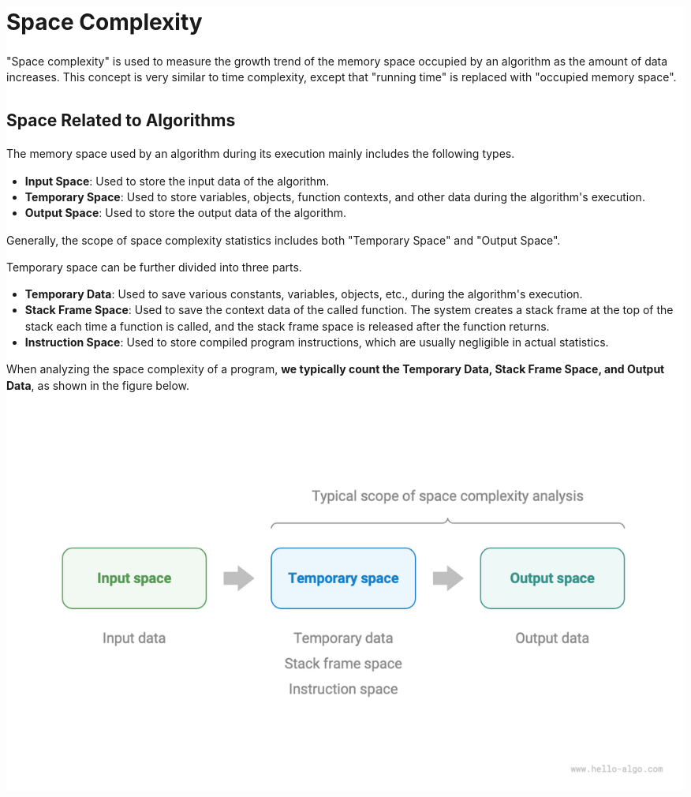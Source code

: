# Space Complexity

"Space complexity" is used to measure the growth trend of the memory space occupied by an algorithm as the amount of data increases. This concept is very similar to time complexity, except that "running time" is replaced with "occupied memory space".

## Space Related to Algorithms

The memory space used by an algorithm during its execution mainly includes the following types.

- **Input Space**: Used to store the input data of the algorithm.
- **Temporary Space**: Used to store variables, objects, function contexts, and other data during the algorithm's execution.
- **Output Space**: Used to store the output data of the algorithm.

Generally, the scope of space complexity statistics includes both "Temporary Space" and "Output Space".

Temporary space can be further divided into three parts.

- **Temporary Data**: Used to save various constants, variables, objects, etc., during the algorithm's execution.
- **Stack Frame Space**: Used to save the context data of the called function. The system creates a stack frame at the top of the stack each time a function is called, and the stack frame space is released after the function returns.
- **Instruction Space**: Used to store compiled program instructions, which are usually negligible in actual statistics.

When analyzing the space complexity of a program, **we typically count the Temporary Data, Stack Frame Space, and Output Data**, as shown in the figure below.

![Space Types Used in Algorithms](space_complexity.assets/space_types.png)
